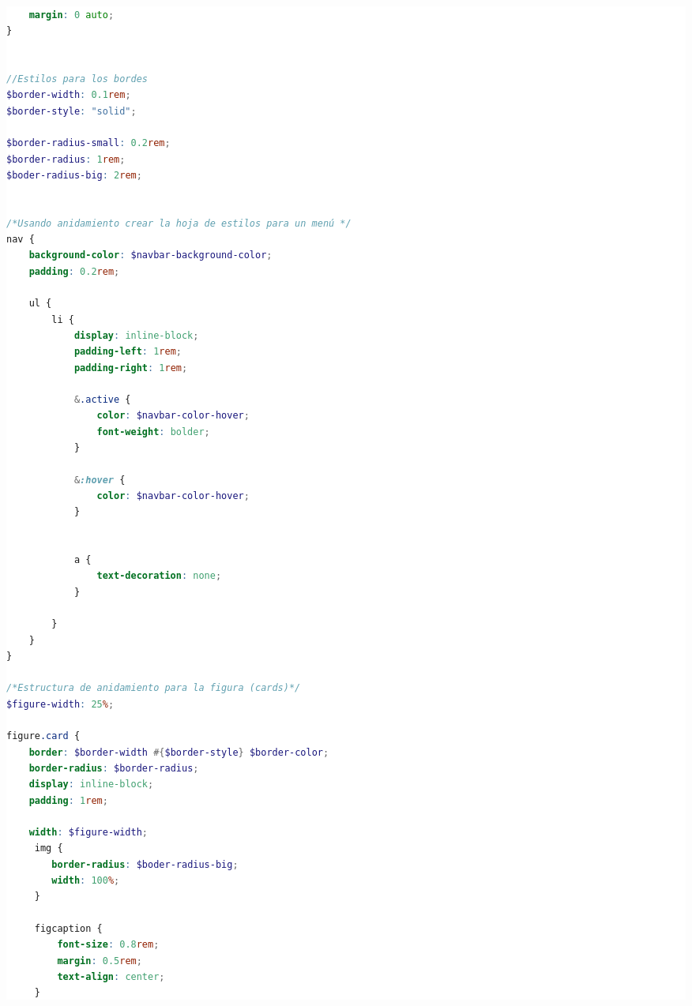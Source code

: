 ```scss
    margin: 0 auto;
}


//Estilos para los bordes
$border-width: 0.1rem;
$border-style: "solid";

$border-radius-small: 0.2rem;
$border-radius: 1rem;
$boder-radius-big: 2rem;


/*Usando anidamiento crear la hoja de estilos para un menú */
nav {
    background-color: $navbar-background-color;
    padding: 0.2rem;

    ul {
        li {
            display: inline-block;
            padding-left: 1rem;
            padding-right: 1rem;

            &.active {
                color: $navbar-color-hover;
                font-weight: bolder;
            }

            &:hover {
                color: $navbar-color-hover;
            }


            a {
                text-decoration: none;
            }

        }
    }
}

/*Estructura de anidamiento para la figura (cards)*/
$figure-width: 25%;

figure.card {
    border: $border-width #{$border-style} $border-color;
    border-radius: $border-radius;
    display: inline-block;
    padding: 1rem;
    
    width: $figure-width;
     img {
        border-radius: $boder-radius-big; 
        width: 100%;
     }

     figcaption {
         font-size: 0.8rem;
         margin: 0.5rem;
         text-align: center;
     }

```